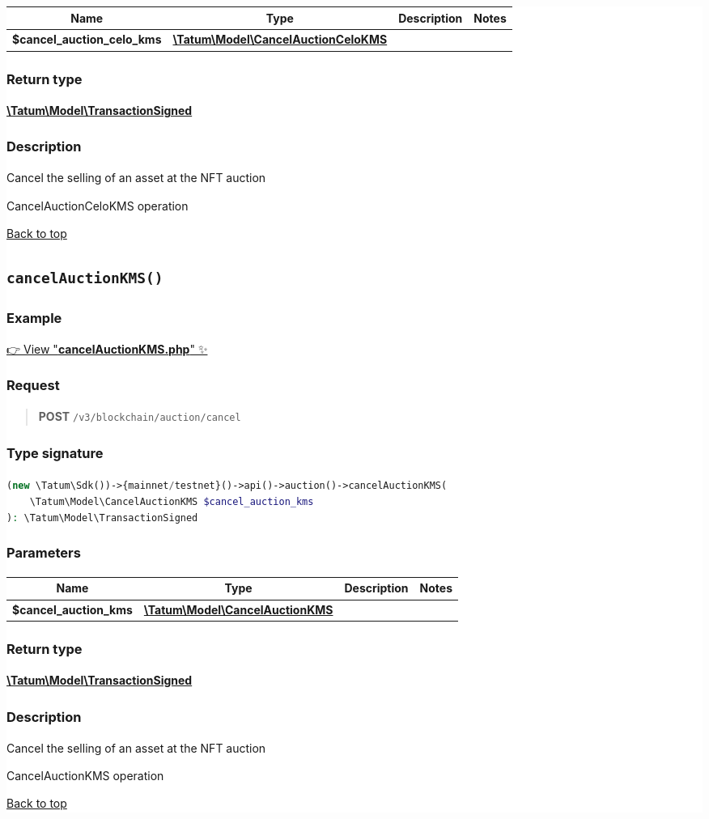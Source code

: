 Name | Type | Description  | Notes
------------- | ------------- | ------------- | -------------
 **$cancel_auction_celo_kms** | [**\Tatum\Model\CancelAuctionCeloKMS**](../../Model/CancelAuctionCeloKMS) |  |

### Return type

[**\Tatum\Model\TransactionSigned**](../../Model/TransactionSigned)

### Description

Cancel the selling of an asset at the NFT auction

CancelAuctionCeloKMS operation

[Back to top](#top)



## `cancelAuctionKMS()`

### Example

[👉 View "**cancelAuctionKMS.php**" ✨](https://github.com/tatumio/tatum-php/blob/master/examples/Api/AuctionApi/cancelAuctionKMS.php)

### Request

> **POST** `/v3/blockchain/auction/cancel`

### Type signature

```php
(new \Tatum\Sdk())->{mainnet/testnet}()->api()->auction()->cancelAuctionKMS(
    \Tatum\Model\CancelAuctionKMS $cancel_auction_kms
): \Tatum\Model\TransactionSigned
```

### Parameters

Name | Type | Description  | Notes
------------- | ------------- | ------------- | -------------
 **$cancel_auction_kms** | [**\Tatum\Model\CancelAuctionKMS**](../../Model/CancelAuctionKMS) |  |

### Return type

[**\Tatum\Model\TransactionSigned**](../../Model/TransactionSigned)

### Description

Cancel the selling of an asset at the NFT auction

CancelAuctionKMS operation

[Back to top](#top)
